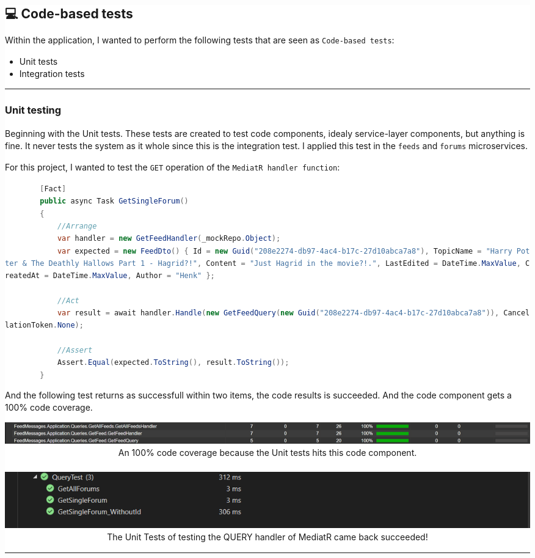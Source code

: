 <h2 id="Code-tests">💻 Code-based tests</h2>

Within the application, I wanted to perform the following tests that are seen as `Code-based tests`:

- Unit tests
- Integration tests

---

### Unit testing

Beginning with the Unit tests. These tests are created to test code components, idealy service-layer components, but anything is fine. It never tests the system as it whole since this is the integration test. I applied this test in the `feeds` and
`forums` microservices.

For this project, I wanted to test the `GET` operation of the `MediatR handler function`:

```C#
        [Fact]
        public async Task GetSingleForum()
        {
            //Arrange
            var handler = new GetFeedHandler(_mockRepo.Object);
            var expected = new FeedDto() { Id = new Guid("208e2274-db97-4ac4-b17c-27d10abca7a8"), TopicName = "Harry Potter & The Deathly Hallows Part 1 - Hagrid?!", Content = "Just Hagrid in the movie?!.", LastEdited = DateTime.MaxValue, CreatedAt = DateTime.MaxValue, Author = "Henk" };

            //Act
            var result = await handler.Handle(new GetFeedQuery(new Guid("208e2274-db97-4ac4-b17c-27d10abca7a8")), CancellationToken.None);

            //Assert
            Assert.Equal(expected.ToString(), result.ToString());
        }
```

And the following test returns as successfull within two items, the code results is succeeded. And the code component gets a 100% code coverage.

<div align = "center">
    <img src = "..\img\Tests\Report-UNIT.png" />
    An 100% code coverage because the Unit tests hits this code component.
</div>

<br/>

<div align = "center">
    <img src = "..\img\Tests\Unit-test result.png">
The Unit Tests of testing the QUERY handler of MediatR came back succeeded!
</div>

---